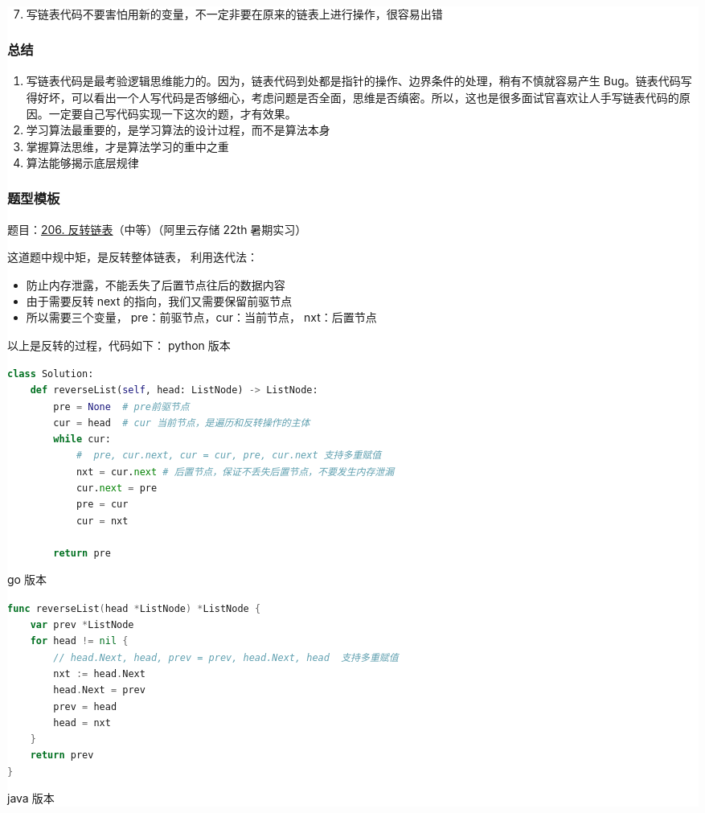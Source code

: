 7. 写链表代码不要害怕用新的变量，不一定非要在原来的链表上进行操作，很容易出错

### 总结

1. 写链表代码是最考验逻辑思维能力的。因为，链表代码到处都是指针的操作、边界条件的处理，稍有不慎就容易产生 Bug。链表代码写得好坏，可以看出一个人写代码是否够细心，考虑问题是否全面，思维是否缜密。所以，这也是很多面试官喜欢让人手写链表代码的原因。一定要自己写代码实现一下这次的题，才有效果。
2. 学习算法最重要的，是学习算法的设计过程，而不是算法本身
3. 掌握算法思维，才是算法学习的重中之重
4. 算法能够揭示底层规律

### 题型模板

题目：[206. 反转链表](https://leetcode-cn.com/problems/reverse-linked-list/)（中等）（阿里云存储 22th 暑期实习）

这道题中规中矩，是反转整体链表， 利用迭代法：

- 防止内存泄露，不能丢失了后置节点往后的数据内容
- 由于需要反转 next 的指向，我们又需要保留前驱节点
- 所以需要三个变量， pre：前驱节点，cur：当前节点， nxt：后置节点

以上是反转的过程，代码如下：
python 版本

```Python
class Solution:
    def reverseList(self, head: ListNode) -> ListNode:
        pre = None  # pre前驱节点
        cur = head  # cur 当前节点，是遍历和反转操作的主体
        while cur:
            #  pre, cur.next, cur = cur, pre, cur.next 支持多重赋值
            nxt = cur.next # 后置节点，保证不丢失后置节点，不要发生内存泄漏
            cur.next = pre
            pre = cur
            cur = nxt

        return pre
```

go 版本

```Go
func reverseList(head *ListNode) *ListNode {
    var prev *ListNode
    for head != nil {
        // head.Next, head, prev = prev, head.Next, head  支持多重赋值
        nxt := head.Next
        head.Next = prev
        prev = head
        head = nxt
    }
    return prev
}
```

java 版本
